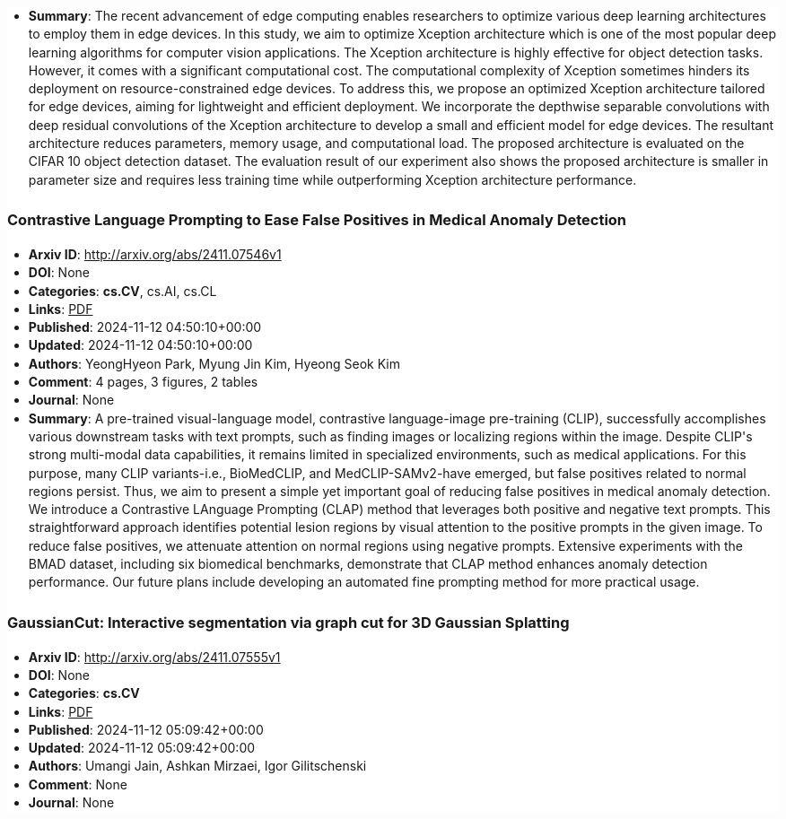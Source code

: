 - **Summary**: The recent advancement of edge computing enables researchers to optimize various deep learning architectures to employ them in edge devices. In this study, we aim to optimize Xception architecture which is one of the most popular deep learning algorithms for computer vision applications. The Xception architecture is highly effective for object detection tasks. However, it comes with a significant computational cost. The computational complexity of Xception sometimes hinders its deployment on resource-constrained edge devices. To address this, we propose an optimized Xception architecture tailored for edge devices, aiming for lightweight and efficient deployment. We incorporate the depthwise separable convolutions with deep residual convolutions of the Xception architecture to develop a small and efficient model for edge devices. The resultant architecture reduces parameters, memory usage, and computational load. The proposed architecture is evaluated on the CIFAR 10 object detection dataset. The evaluation result of our experiment also shows the proposed architecture is smaller in parameter size and requires less training time while outperforming Xception architecture performance.



### Contrastive Language Prompting to Ease False Positives in Medical Anomaly Detection
- **Arxiv ID**: http://arxiv.org/abs/2411.07546v1
- **DOI**: None
- **Categories**: **cs.CV**, cs.AI, cs.CL
- **Links**: [PDF](http://arxiv.org/pdf/2411.07546v1)
- **Published**: 2024-11-12 04:50:10+00:00
- **Updated**: 2024-11-12 04:50:10+00:00
- **Authors**: YeongHyeon Park, Myung Jin Kim, Hyeong Seok Kim
- **Comment**: 4 pages, 3 figures, 2 tables
- **Journal**: None
- **Summary**: A pre-trained visual-language model, contrastive language-image pre-training (CLIP), successfully accomplishes various downstream tasks with text prompts, such as finding images or localizing regions within the image. Despite CLIP's strong multi-modal data capabilities, it remains limited in specialized environments, such as medical applications. For this purpose, many CLIP variants-i.e., BioMedCLIP, and MedCLIP-SAMv2-have emerged, but false positives related to normal regions persist. Thus, we aim to present a simple yet important goal of reducing false positives in medical anomaly detection. We introduce a Contrastive LAnguage Prompting (CLAP) method that leverages both positive and negative text prompts. This straightforward approach identifies potential lesion regions by visual attention to the positive prompts in the given image. To reduce false positives, we attenuate attention on normal regions using negative prompts. Extensive experiments with the BMAD dataset, including six biomedical benchmarks, demonstrate that CLAP method enhances anomaly detection performance. Our future plans include developing an automated fine prompting method for more practical usage.



### GaussianCut: Interactive segmentation via graph cut for 3D Gaussian Splatting
- **Arxiv ID**: http://arxiv.org/abs/2411.07555v1
- **DOI**: None
- **Categories**: **cs.CV**
- **Links**: [PDF](http://arxiv.org/pdf/2411.07555v1)
- **Published**: 2024-11-12 05:09:42+00:00
- **Updated**: 2024-11-12 05:09:42+00:00
- **Authors**: Umangi Jain, Ashkan Mirzaei, Igor Gilitschenski
- **Comment**: None
- **Journal**: None